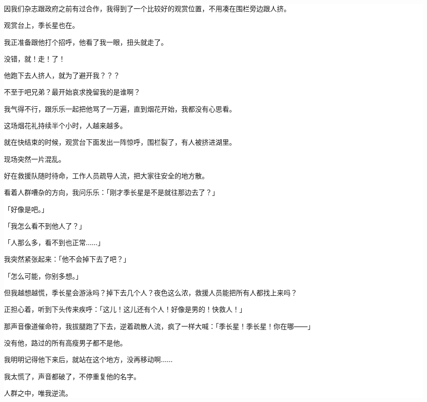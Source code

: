 
因我们杂志跟政府之前有过合作，我得到了一个比较好的观赏位置，不用凑在围栏旁边跟人挤。


观赏台上，季长星也在。


我正准备跟他打个招呼，他看了我一眼，扭头就走了。


没错，就！走！了！


他跑下去人挤人，就为了避开我？？？


不至于吧兄弟？最开始哀求挽留我的是谁啊？


我气得不行，跟乐乐一起把他骂了一万遍，直到烟花开始，我都没有心思看。


这场烟花礼持续半个小时，人越来越多。


就在快结束的时候，观赏台下面发出一阵惊呼，围栏裂了，有人被挤进湖里。


现场突然一片混乱。


好在救援队随时待命，工作人员疏导人流，把大家往安全的地方散。


看着人群嘈杂的方向，我问乐乐：「刚才季长星是不是就往那边去了？」


「好像是吧。」


「我怎么看不到他人了？」


「人那么多，看不到也正常……」


我突然紧张起来：「他不会掉下去了吧？」


「怎么可能，你别多想。」


但我越想越慌，季长星会游泳吗？掉下去几个人？夜色这么浓，救援人员能把所有人都找上来吗？


正担心着，听到下头传来疾呼：「这儿！这儿还有个人！好像是男的！快救人！」


那声音像道催命符，我拔腿跑了下去，逆着疏散人流，疯了一样大喊：「季长星！季长星！你在哪——」


没有他，路过的所有高瘦男子都不是他。


我明明记得他下来后，就站在这个地方，没再移动啊……


我太慌了，声音都破了，不停重复他的名字。


人群之中，唯我逆流。

